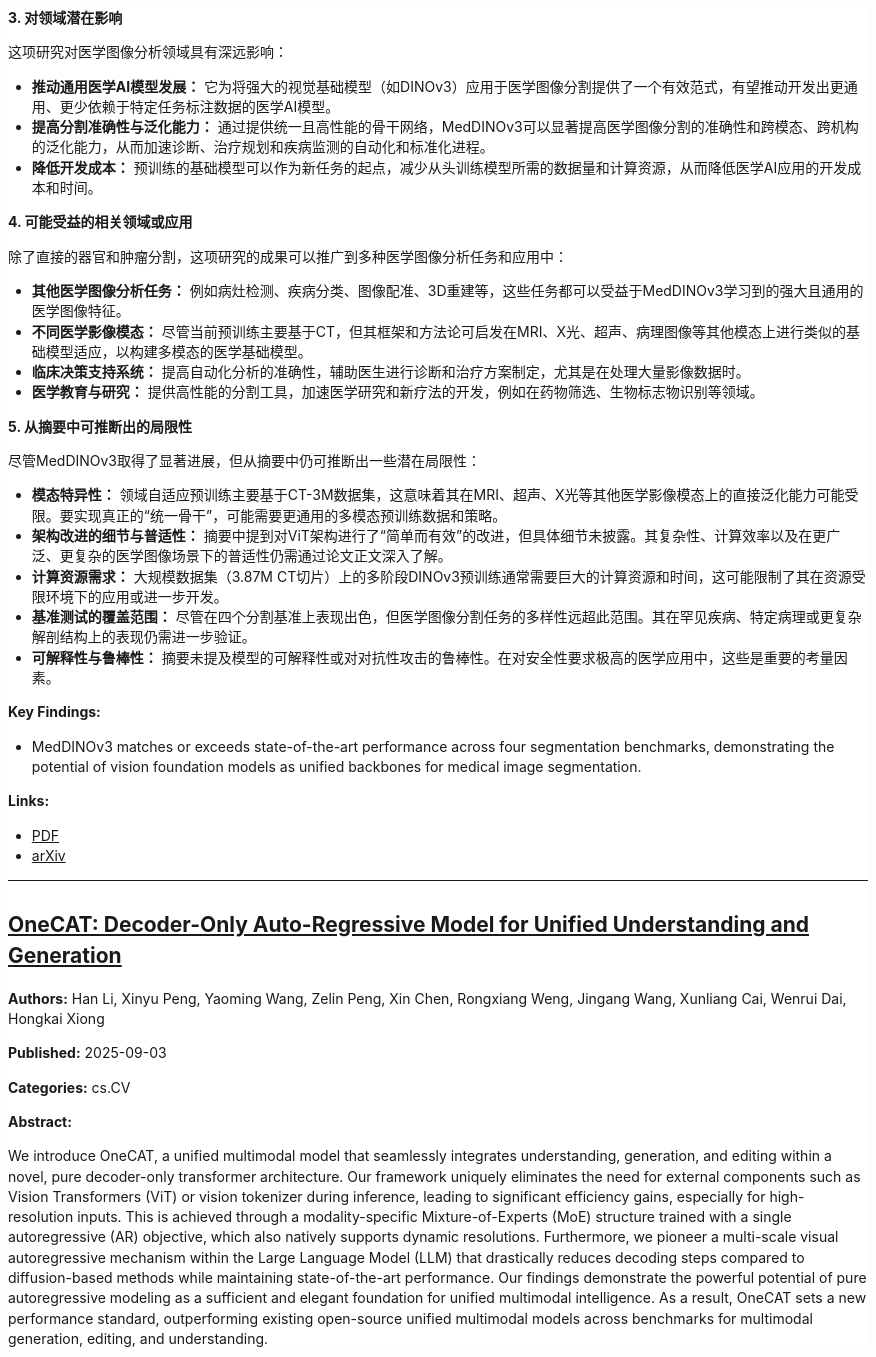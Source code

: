 **3. 对领域潜在影响**

这项研究对医学图像分析领域具有深远影响：
*   **推动通用医学AI模型发展：** 它为将强大的视觉基础模型（如DINOv3）应用于医学图像分割提供了一个有效范式，有望推动开发出更通用、更少依赖于特定任务标注数据的医学AI模型。
*   **提高分割准确性与泛化能力：** 通过提供统一且高性能的骨干网络，MedDINOv3可以显著提高医学图像分割的准确性和跨模态、跨机构的泛化能力，从而加速诊断、治疗规划和疾病监测的自动化和标准化进程。
*   **降低开发成本：** 预训练的基础模型可以作为新任务的起点，减少从头训练模型所需的数据量和计算资源，从而降低医学AI应用的开发成本和时间。

**4. 可能受益的相关领域或应用**

除了直接的器官和肿瘤分割，这项研究的成果可以推广到多种医学图像分析任务和应用中：
*   **其他医学图像分析任务：** 例如病灶检测、疾病分类、图像配准、3D重建等，这些任务都可以受益于MedDINOv3学习到的强大且通用的医学图像特征。
*   **不同医学影像模态：** 尽管当前预训练主要基于CT，但其框架和方法论可启发在MRI、X光、超声、病理图像等其他模态上进行类似的基础模型适应，以构建多模态的医学基础模型。
*   **临床决策支持系统：** 提高自动化分析的准确性，辅助医生进行诊断和治疗方案制定，尤其是在处理大量影像数据时。
*   **医学教育与研究：** 提供高性能的分割工具，加速医学研究和新疗法的开发，例如在药物筛选、生物标志物识别等领域。

**5. 从摘要中可推断出的局限性**

尽管MedDINOv3取得了显著进展，但从摘要中仍可推断出一些潜在局限性：
*   **模态特异性：** 领域自适应预训练主要基于CT-3M数据集，这意味着其在MRI、超声、X光等其他医学影像模态上的直接泛化能力可能受限。要实现真正的“统一骨干”，可能需要更通用的多模态预训练数据和策略。
*   **架构改进的细节与普适性：** 摘要中提到对ViT架构进行了“简单而有效”的改进，但具体细节未披露。其复杂性、计算效率以及在更广泛、更复杂的医学图像场景下的普适性仍需通过论文正文深入了解。
*   **计算资源需求：** 大规模数据集（3.87M CT切片）上的多阶段DINOv3预训练通常需要巨大的计算资源和时间，这可能限制了其在资源受限环境下的应用或进一步开发。
*   **基准测试的覆盖范围：** 尽管在四个分割基准上表现出色，但医学图像分割任务的多样性远超此范围。其在罕见疾病、特定病理或更复杂解剖结构上的表现仍需进一步验证。
*   **可解释性与鲁棒性：** 摘要未提及模型的可解释性或对对抗性攻击的鲁棒性。在对安全性要求极高的医学应用中，这些是重要的考量因素。

**Key Findings:**

- MedDINOv3 matches or exceeds state-of-the-art performance across four
segmentation benchmarks, demonstrating the potential of vision foundation
models as unified backbones for medical image segmentation.

**Links:**

- [PDF](http://arxiv.org/pdf/2509.02379v2)
- [arXiv](https://arxiv.org/abs/2509.02379v2)

---

<a id='2509.03498v1'></a>
## [OneCAT: Decoder-Only Auto-Regressive Model for Unified Understanding and Generation](https://arxiv.org/abs/2509.03498v1)

**Authors:** Han Li, Xinyu Peng, Yaoming Wang, Zelin Peng, Xin Chen, Rongxiang Weng, Jingang Wang, Xunliang Cai, Wenrui Dai, Hongkai Xiong

**Published:** 2025-09-03

**Categories:** cs.CV

**Abstract:**

We introduce OneCAT, a unified multimodal model that seamlessly integrates
understanding, generation, and editing within a novel, pure decoder-only
transformer architecture. Our framework uniquely eliminates the need for
external components such as Vision Transformers (ViT) or vision tokenizer
during inference, leading to significant efficiency gains, especially for
high-resolution inputs. This is achieved through a modality-specific
Mixture-of-Experts (MoE) structure trained with a single autoregressive (AR)
objective, which also natively supports dynamic resolutions. Furthermore, we
pioneer a multi-scale visual autoregressive mechanism within the Large Language
Model (LLM) that drastically reduces decoding steps compared to diffusion-based
methods while maintaining state-of-the-art performance. Our findings
demonstrate the powerful potential of pure autoregressive modeling as a
sufficient and elegant foundation for unified multimodal intelligence. As a
result, OneCAT sets a new performance standard, outperforming existing
open-source unified multimodal models across benchmarks for multimodal
generation, editing, and understanding.

